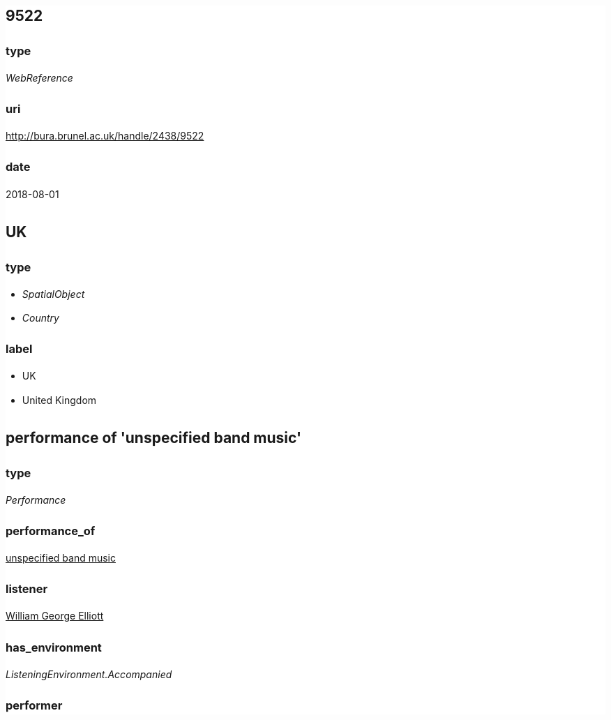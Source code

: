 ## 9522

### type


*WebReference*

### uri


http://bura.brunel.ac.uk/handle/2438/9522

### date


2018-08-01

## UK

### type

 - *SpatialObject*

 - *Country*

### label

 - UK

 - United Kingdom

## performance of 'unspecified band music'

### type


*Performance*

### performance_of


[unspecified band music](#unspecified-band-music)

### listener


[William George Elliott](#William-George-Elliott)

### has_environment


*ListeningEnvironment.Accompanied*

### performer
